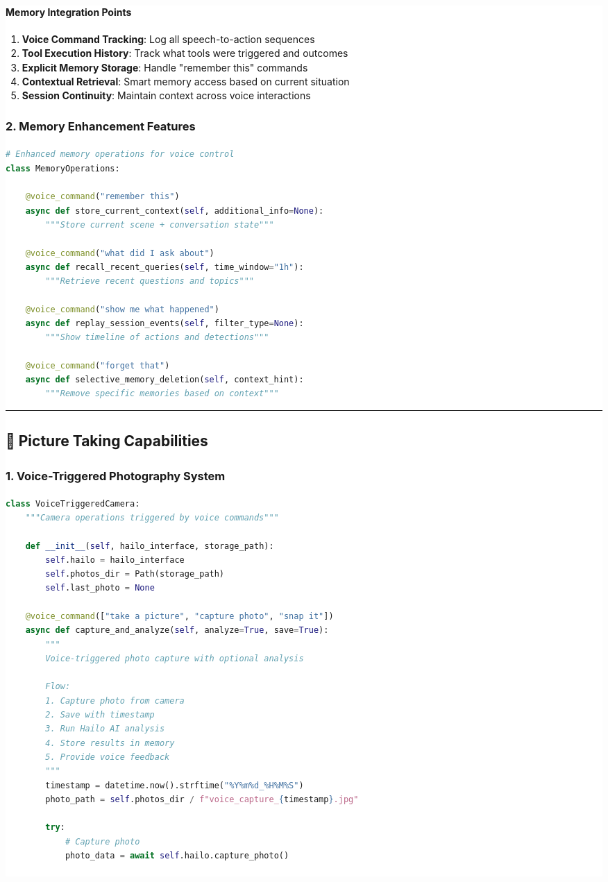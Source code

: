 #### Memory Integration Points
1. **Voice Command Tracking**: Log all speech-to-action sequences
2. **Tool Execution History**: Track what tools were triggered and outcomes
3. **Explicit Memory Storage**: Handle "remember this" commands
4. **Contextual Retrieval**: Smart memory access based on current situation
5. **Session Continuity**: Maintain context across voice interactions

### 2. Memory Enhancement Features

```python
# Enhanced memory operations for voice control
class MemoryOperations:
    
    @voice_command("remember this")
    async def store_current_context(self, additional_info=None):
        """Store current scene + conversation state"""
        
    @voice_command("what did I ask about")
    async def recall_recent_queries(self, time_window="1h"):
        """Retrieve recent questions and topics"""
        
    @voice_command("show me what happened")
    async def replay_session_events(self, filter_type=None):
        """Show timeline of actions and detections"""
        
    @voice_command("forget that")
    async def selective_memory_deletion(self, context_hint):
        """Remove specific memories based on context"""
```

---

## 📸 Picture Taking Capabilities

### 1. Voice-Triggered Photography System

```python
class VoiceTriggeredCamera:
    """Camera operations triggered by voice commands"""
    
    def __init__(self, hailo_interface, storage_path):
        self.hailo = hailo_interface
        self.photos_dir = Path(storage_path)
        self.last_photo = None
        
    @voice_command(["take a picture", "capture photo", "snap it"])
    async def capture_and_analyze(self, analyze=True, save=True):
        """
        Voice-triggered photo capture with optional analysis
        
        Flow:
        1. Capture photo from camera
        2. Save with timestamp
        3. Run Hailo AI analysis
        4. Store results in memory
        5. Provide voice feedback
        """
        timestamp = datetime.now().strftime("%Y%m%d_%H%M%S")
        photo_path = self.photos_dir / f"voice_capture_{timestamp}.jpg"
        
        try:
            # Capture photo
            photo_data = await self.hailo.capture_photo()
            
```